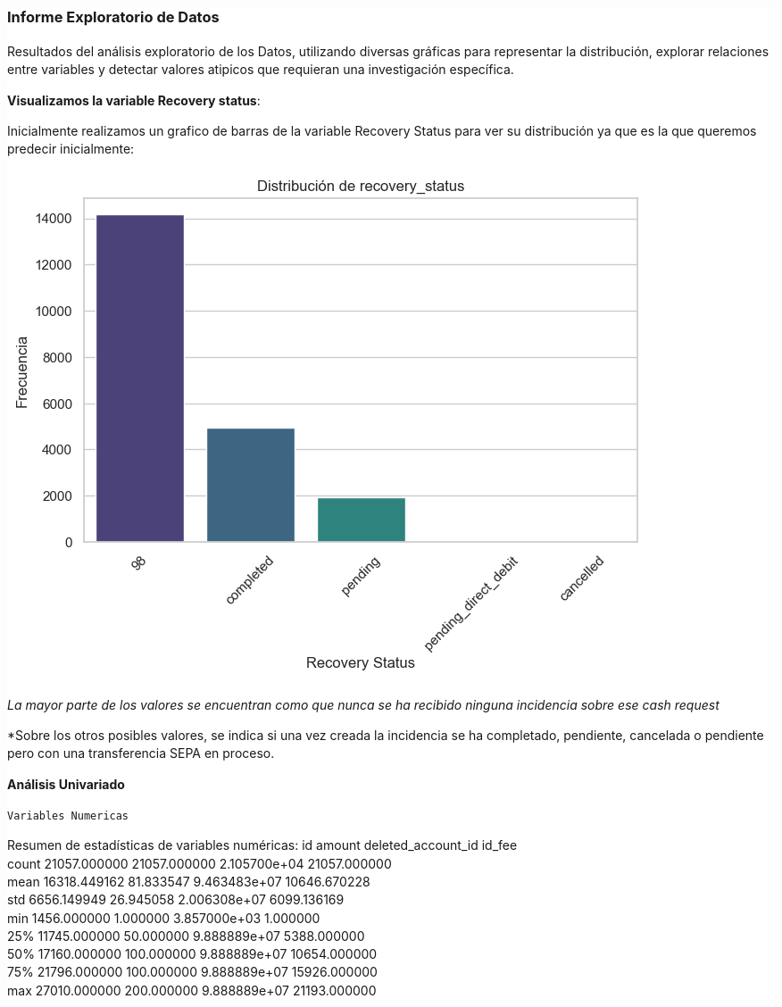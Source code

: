 ### Informe Exploratorio de Datos

Resultados del análisis exploratorio de los Datos, utilizando diversas gráficas para representar la distribución, explorar relaciones entre variables y detectar valores atipicos que requieran una investigación específica.

**Visualizamos la variable Recovery status**:

Inicialmente realizamos un grafico de barras de la variable Recovery Status para ver su distribución ya que es la que queremos predecir inicialmente:

![Distribución de Recovery Status](../graficos_y_salidas/d_recovery_status.png)

*La mayor parte de los valores se encuentran como que nunca se ha recibido ninguna incidencia sobre ese cash request*

*Sobre los otros posibles valores, se indica si una vez creada la incidencia se ha completado, pendiente, cancelada o pendiente pero con una transferencia SEPA en proceso.


**Análisis Univariado**

`Variables Numericas`

Resumen de estadísticas de variables numéricas:
                 id        amount  deleted_account_id        id_fee  \
count  21057.000000  21057.000000        2.105700e+04  21057.000000   
mean   16318.449162     81.833547        9.463483e+07  10646.670228   
std     6656.149949     26.945058        2.006308e+07   6099.136169   
min     1456.000000      1.000000        3.857000e+03      1.000000   
25%    11745.000000     50.000000        9.888889e+07   5388.000000   
50%    17160.000000    100.000000        9.888889e+07  10654.000000   
75%    21796.000000    100.000000        9.888889e+07  15926.000000   
max    27010.000000    200.000000        9.888889e+07  21193.000000   
